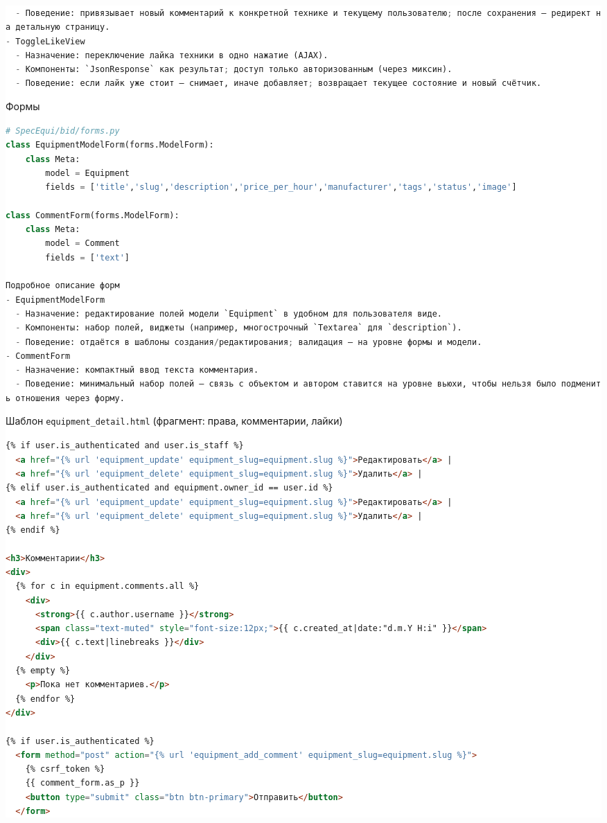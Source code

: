 ```python
  - Поведение: привязывает новый комментарий к конкретной технике и текущему пользователю; после сохранения — редирект на детальную страницу.
- ToggleLikeView
  - Назначение: переключение лайка техники в одно нажатие (AJAX).
  - Компоненты: `JsonResponse` как результат; доступ только авторизованным (через миксин).
  - Поведение: если лайк уже стоит — снимает, иначе добавляет; возвращает текущее состояние и новый счётчик.
```

Формы

```python
# SpecEqui/bid/forms.py
class EquipmentModelForm(forms.ModelForm):
    class Meta:
        model = Equipment
        fields = ['title','slug','description','price_per_hour','manufacturer','tags','status','image']

class CommentForm(forms.ModelForm):
    class Meta:
        model = Comment
        fields = ['text']

Подробное описание форм
- EquipmentModelForm
  - Назначение: редактирование полей модели `Equipment` в удобном для пользователя виде.
  - Компоненты: набор полей, виджеты (например, многострочный `Textarea` для `description`).
  - Поведение: отдаётся в шаблоны создания/редактирования; валидация — на уровне формы и модели.
- CommentForm
  - Назначение: компактный ввод текста комментария.
  - Поведение: минимальный набор полей — связь с объектом и автором ставится на уровне вьюхи, чтобы нельзя было подменить отношения через форму.
```

Шаблон `equipment_detail.html` (фрагмент: права, комментарии, лайки)

```html
{% if user.is_authenticated and user.is_staff %}
  <a href="{% url 'equipment_update' equipment_slug=equipment.slug %}">Редактировать</a> |
  <a href="{% url 'equipment_delete' equipment_slug=equipment.slug %}">Удалить</a> |
{% elif user.is_authenticated and equipment.owner_id == user.id %}
  <a href="{% url 'equipment_update' equipment_slug=equipment.slug %}">Редактировать</a> |
  <a href="{% url 'equipment_delete' equipment_slug=equipment.slug %}">Удалить</a> |
{% endif %}

<h3>Комментарии</h3>
<div>
  {% for c in equipment.comments.all %}
    <div>
      <strong>{{ c.author.username }}</strong>
      <span class="text-muted" style="font-size:12px;">{{ c.created_at|date:"d.m.Y H:i" }}</span>
      <div>{{ c.text|linebreaks }}</div>
    </div>
  {% empty %}
    <p>Пока нет комментариев.</p>
  {% endfor %}
</div>

{% if user.is_authenticated %}
  <form method="post" action="{% url 'equipment_add_comment' equipment_slug=equipment.slug %}">
    {% csrf_token %}
    {{ comment_form.as_p }}
    <button type="submit" class="btn btn-primary">Отправить</button>
  </form>
```